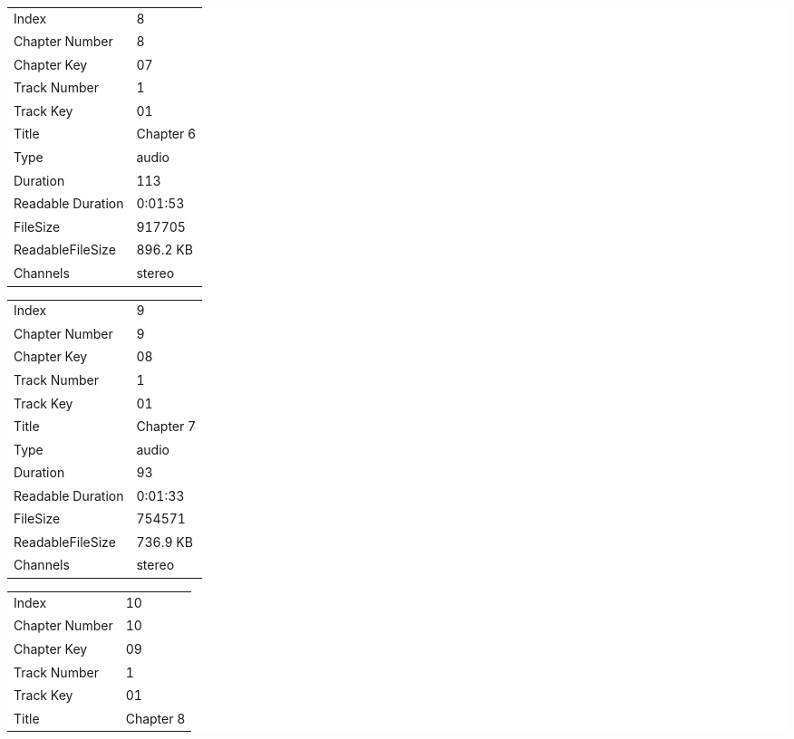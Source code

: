 |  |  |
| - | - |
| Index | 8 |
| Chapter Number | 8 |
| Chapter Key | 07 |
| Track Number | 1 |
| Track Key | 01 |
| Title | Chapter 6 |
| Type | audio |
| Duration | 113 |
| Readable Duration | 0:01:53 |
| FileSize | 917705 |
| ReadableFileSize | 896.2 KB |
| Channels | stereo |

|  |  |
| - | - |
| Index | 9 |
| Chapter Number | 9 |
| Chapter Key | 08 |
| Track Number | 1 |
| Track Key | 01 |
| Title | Chapter 7 |
| Type | audio |
| Duration | 93 |
| Readable Duration | 0:01:33 |
| FileSize | 754571 |
| ReadableFileSize | 736.9 KB |
| Channels | stereo |

|  |  |
| - | - |
| Index | 10 |
| Chapter Number | 10 |
| Chapter Key | 09 |
| Track Number | 1 |
| Track Key | 01 |
| Title | Chapter 8 |